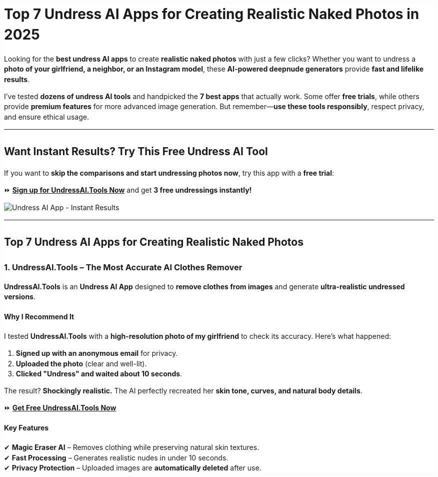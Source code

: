 # **Top 7 Undress AI Apps for Creating Realistic Naked Photos in 2025**  

Looking for the **best undress AI apps** to create **realistic naked photos** with just a few clicks? Whether you want to undress a **photo of your girlfriend, a neighbor, or an Instagram model**, these **AI-powered deepnude generators** provide **fast and lifelike results**.  

I’ve tested **dozens of undress AI tools** and handpicked the **7 best apps** that actually work. Some offer **free trials**, while others provide **premium features** for more advanced image generation. But remember—**use these tools responsibly**, respect privacy, and ensure ethical usage.  

---

## **Want Instant Results? Try This Free Undress AI Tool**  

If you want to **skip the comparisons and start undressing photos now**, try this app with a **free trial**:  

⏩ [**Sign up for UndressAI.Tools Now**](https://bestaitools.top/fgRB) and get **3 free undressings instantly!**  

![Undress AI App - Instant Results](https://ucarecdn.com/72548b09-75d3-4b24-8141-0800e1788411/-/preview/1000x472/)  

---

## **Top 7 Undress AI Apps for Creating Realistic Naked Photos**  

### **1. UndressAI.Tools – The Most Accurate AI Clothes Remover**  

**UndressAI.Tools** is an **Undress AI App** designed to **remove clothes from images** and generate **ultra-realistic undressed versions**.  

#### Why I Recommend It  

I tested **UndressAI.Tools** with a **high-resolution photo of my girlfriend** to check its accuracy. Here’s what happened:  

1. **Signed up with an anonymous email** for privacy.  
2. **Uploaded the photo** (clear and well-lit).  
3. **Clicked "Undress" and waited about 10 seconds**.  

The result? **Shockingly realistic.** The AI perfectly recreated her **skin tone, curves, and natural body details**.  

⏩ [**Get Free UndressAI.Tools Now**](https://bestaitools.top/fgRB)

#### **Key Features**  
✔ **Magic Eraser AI** – Removes clothing while preserving natural skin textures.  
✔ **Fast Processing** – Generates realistic nudes in under 10 seconds.  
✔ **Privacy Protection** – Uploaded images are **automatically deleted** after use.  

